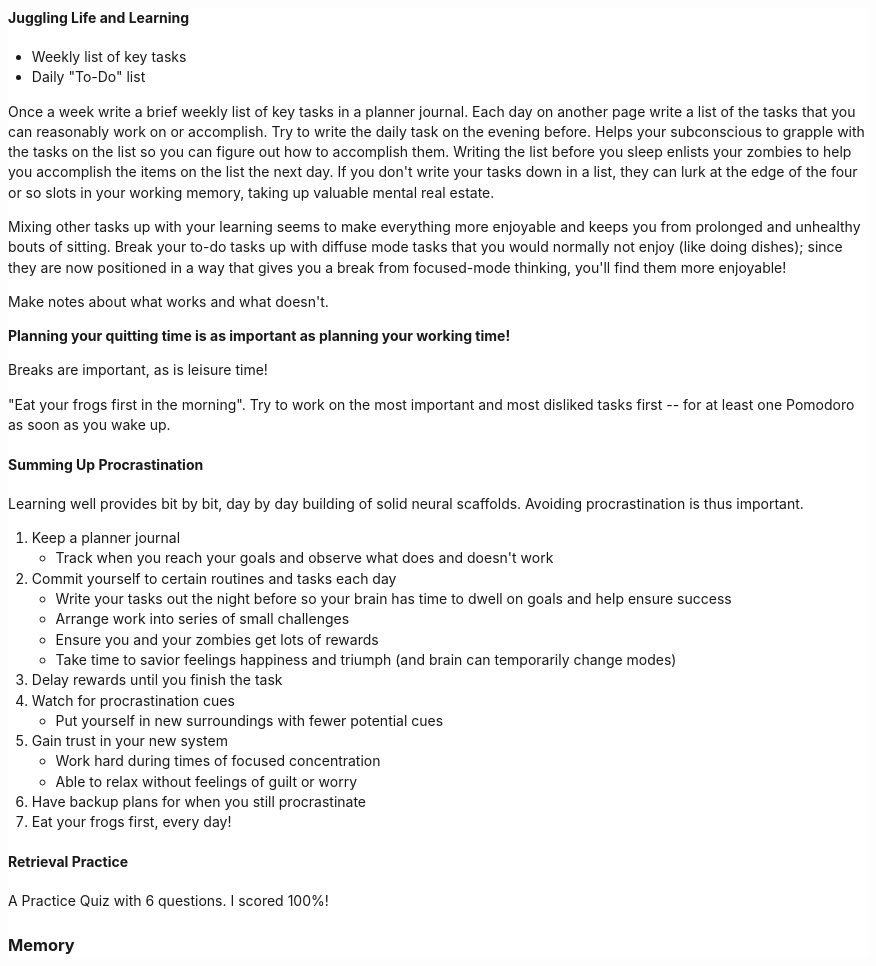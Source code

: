 #### Juggling Life and Learning

- Weekly list of key tasks
- Daily "To-Do" list

Once a week write a brief weekly list of key tasks in a planner journal. Each day on another page write a list of the tasks that you can reasonably work on or accomplish. Try to write the daily task on the evening before. Helps your subconscious to grapple with the tasks on the list so you can figure out how to accomplish them. Writing the list before you sleep enlists your zombies to help you accomplish the items on the list the next day. If you don't write your tasks down in a list, they can lurk at the edge of the four or so slots in your working memory, taking up valuable mental real estate.

Mixing other tasks up with your learning seems to make everything more enjoyable and keeps you from prolonged and unhealthy bouts of sitting. Break your to-do tasks up with diffuse mode tasks that you would normally not enjoy (like doing dishes); since they are now positioned in a way that gives you a break from focused-mode thinking, you'll find them more enjoyable!

Make notes about what works and what doesn't.

**Planning your quitting time is as important as planning your working time!**

Breaks are important, as is leisure time!

"Eat your frogs first in the morning". Try to work on the most important and most disliked tasks first -- for at least one Pomodoro as soon as you wake up.

#### Summing Up Procrastination

Learning well provides bit by bit, day by day building of solid neural scaffolds. Avoiding procrastination is thus important.

1. Keep a planner journal
   - Track when you reach your goals and observe what does and doesn't work
2. Commit yourself to certain routines and tasks each day
   - Write your tasks out the night before so your brain has time to dwell on goals and help ensure success
   - Arrange work into series of small challenges
   - Ensure you and your zombies get lots of rewards
   - Take time to savior feelings happiness and triumph (and brain can temporarily change modes)
3. Delay rewards until you finish the task
4. Watch for procrastination cues
   - Put yourself in new surroundings with fewer potential cues
5. Gain trust in your new system
   - Work hard during times of focused concentration
   - Able to relax without feelings of guilt or worry
6. Have backup plans for when you still procrastinate
7. Eat your frogs first, every day!

#### Retrieval Practice

A Practice Quiz with 6 questions. I scored 100%!

### Memory
